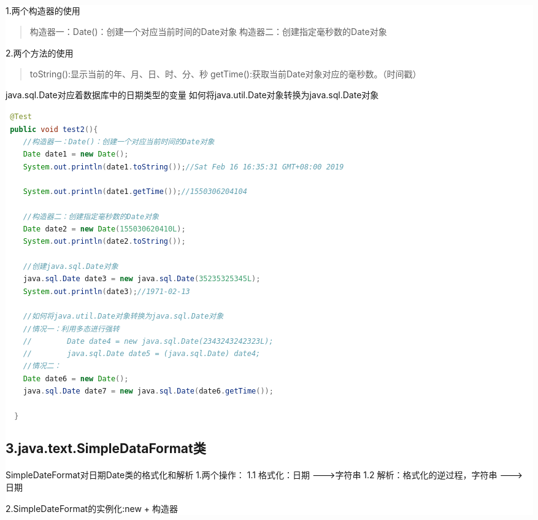  1.两个构造器的使用

> 构造器一：Date()：创建一个对应当前时间的Date对象
> 构造器二：创建指定毫秒数的Date对象

  2.两个方法的使用

> toString():显示当前的年、月、日、时、分、秒
> getTime():获取当前Date对象对应的毫秒数。（时间戳）



java.sql.Date对应着数据库中的日期类型的变量
如何将java.util.Date对象转换为java.sql.Date对象

```java
 @Test
 public void test2(){
    //构造器一：Date()：创建一个对应当前时间的Date对象
    Date date1 = new Date();
    System.out.println(date1.toString());//Sat Feb 16 16:35:31 GMT+08:00 2019

    System.out.println(date1.getTime());//1550306204104

    //构造器二：创建指定毫秒数的Date对象
    Date date2 = new Date(155030620410L);
    System.out.println(date2.toString());

    //创建java.sql.Date对象
    java.sql.Date date3 = new java.sql.Date(35235325345L);
    System.out.println(date3);//1971-02-13

    //如何将java.util.Date对象转换为java.sql.Date对象
    //情况一：利用多态进行强转
    //        Date date4 = new java.sql.Date(2343243242323L);
    //        java.sql.Date date5 = (java.sql.Date) date4;
    //情况二：
    Date date6 = new Date();
    java.sql.Date date7 = new java.sql.Date(date6.getTime());

  }


```





## 3.java.text.SimpleDataFormat类

SimpleDateFormat对日期Date类的格式化和解析
1.两个操作：
1.1 格式化：日期 --->字符串
1.2 解析：格式化的逆过程，字符串 ---> 日期

2.SimpleDateFormat的实例化:new + 构造器
